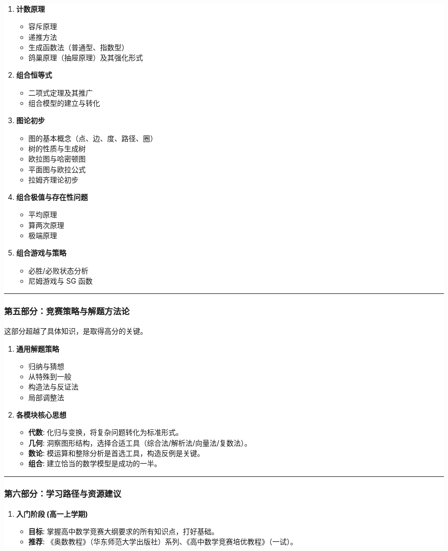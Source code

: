 1.  **计数原理**

    - 容斥原理
    - 递推方法
    - 生成函数法（普通型、指数型）
    - 鸽巢原理（抽屉原理）及其强化形式

2.  **组合恒等式**

    - 二项式定理及其推广
    - 组合模型的建立与转化

3.  **图论初步**

    - 图的基本概念（点、边、度、路径、圈）
    - 树的性质与生成树
    - 欧拉图与哈密顿图
    - 平面图与欧拉公式
    - 拉姆齐理论初步

4.  **组合极值与存在性问题**

    - 平均原理
    - 算两次原理
    - 极端原理

5.  **组合游戏与策略**
    - 必胜/必败状态分析
    - 尼姆游戏与 SG 函数

---

### **第五部分：竞赛策略与解题方法论**

这部分超越了具体知识，是取得高分的关键。

1.  **通用解题策略**

    - 归纳与猜想
    - 从特殊到一般
    - 构造法与反证法
    - 局部调整法

2.  **各模块核心思想**
    - **代数**: 化归与变换，将复杂问题转化为标准形式。
    - **几何**: 洞察图形结构，选择合适工具（综合法/解析法/向量法/复数法）。
    - **数论**: 模运算和整除分析是首选工具，构造反例是关键。
    - **组合**: 建立恰当的数学模型是成功的一半。

---

### **第六部分：学习路径与资源建议**

1.  **入门阶段 (高一上学期)**

    - **目标**: 掌握高中数学竞赛大纲要求的所有知识点，打好基础。
    - **推荐**: 《奥数教程》（华东师范大学出版社）系列、《高中数学竞赛培优教程》（一试）。
